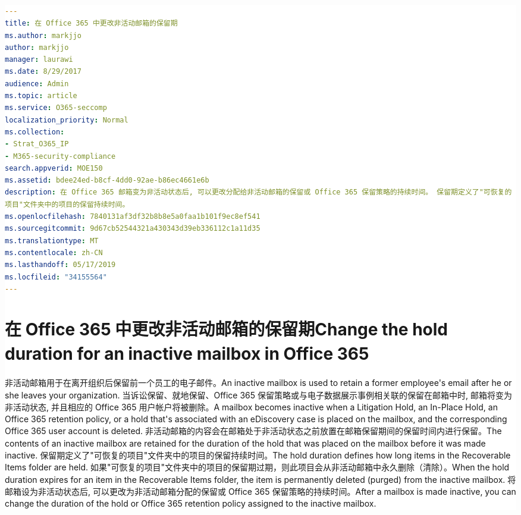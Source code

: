 ```yaml
---
title: 在 Office 365 中更改非活动邮箱的保留期
ms.author: markjjo
author: markjjo
manager: laurawi
ms.date: 8/29/2017
audience: Admin
ms.topic: article
ms.service: O365-seccomp
localization_priority: Normal
ms.collection:
- Strat_O365_IP
- M365-security-compliance
search.appverid: MOE150
ms.assetid: bdee24ed-b8cf-4dd0-92ae-b86ec4661e6b
description: 在 Office 365 邮箱变为非活动状态后, 可以更改分配给非活动邮箱的保留或 Office 365 保留策略的持续时间。 保留期定义了"可恢复的项目"文件夹中的项目的保留持续时间。
ms.openlocfilehash: 7840131af3df32b8b8e5a0faa1b101f9ec8ef541
ms.sourcegitcommit: 9d67cb52544321a430343d39eb336112c1a11d35
ms.translationtype: MT
ms.contentlocale: zh-CN
ms.lasthandoff: 05/17/2019
ms.locfileid: "34155564"
---
```

# <a name="change-the-hold-duration-for-an-inactive-mailbox-in-office-365"></a><span data-ttu-id="acb7c-104">在 Office 365 中更改非活动邮箱的保留期</span><span class="sxs-lookup"><span data-stu-id="acb7c-104">Change the hold duration for an inactive mailbox in Office 365</span></span>

<span data-ttu-id="acb7c-105">非活动邮箱用于在离开组织后保留前一个员工的电子邮件。</span><span class="sxs-lookup"><span data-stu-id="acb7c-105">An inactive mailbox is used to retain a former employee's email after he or she leaves your organization.</span></span> <span data-ttu-id="acb7c-106">当诉讼保留、就地保留、Office 365 保留策略或与电子数据展示事例相关联的保留在邮箱中时, 邮箱将变为非活动状态, 并且相应的 Office 365 用户帐户将被删除。</span><span class="sxs-lookup"><span data-stu-id="acb7c-106">A mailbox becomes inactive when a Litigation Hold, an In-Place Hold, an Office 365 retention policy, or a hold that's associated with an eDiscovery case is placed on the mailbox, and the corresponding Office 365 user account is deleted.</span></span> <span data-ttu-id="acb7c-107">非活动邮箱的内容会在邮箱处于非活动状态之前放置在邮箱保留期间的保留时间内进行保留。</span><span class="sxs-lookup"><span data-stu-id="acb7c-107">The contents of an inactive mailbox are retained for the duration of the hold that was placed on the mailbox before it was made inactive.</span></span> <span data-ttu-id="acb7c-108">保留期定义了"可恢复的项目"文件夹中的项目的保留持续时间。</span><span class="sxs-lookup"><span data-stu-id="acb7c-108">The hold duration defines how long items in the Recoverable Items folder are held.</span></span> <span data-ttu-id="acb7c-109">如果"可恢复的项目"文件夹中的项目的保留期过期，则此项目会从非活动邮箱中永久删除（清除）。</span><span class="sxs-lookup"><span data-stu-id="acb7c-109">When the hold duration expires for an item in the Recoverable Items folder, the item is permanently deleted (purged) from the inactive mailbox.</span></span> <span data-ttu-id="acb7c-110">将邮箱设为非活动状态后, 可以更改为非活动邮箱分配的保留或 Office 365 保留策略的持续时间。</span><span class="sxs-lookup"><span data-stu-id="acb7c-110">After a mailbox is made inactive, you can change the duration of the hold or Office 365 retention policy assigned to the inactive mailbox.</span></span>
  